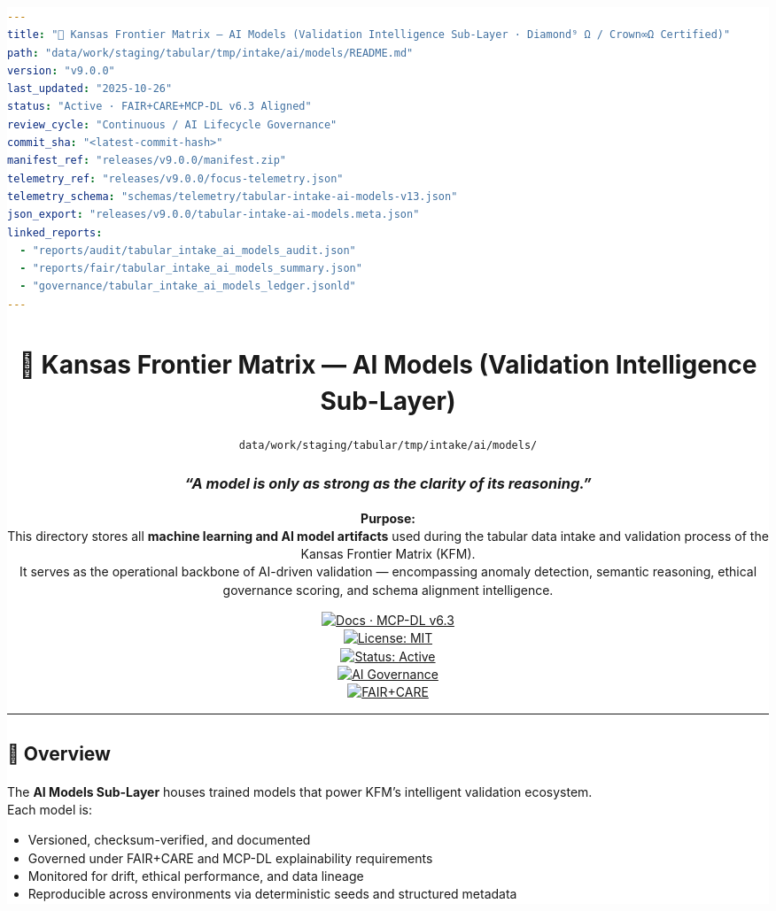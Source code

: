 ```yaml
---
title: "🧠 Kansas Frontier Matrix — AI Models (Validation Intelligence Sub-Layer · Diamond⁹ Ω / Crown∞Ω Certified)"
path: "data/work/staging/tabular/tmp/intake/ai/models/README.md"
version: "v9.0.0"
last_updated: "2025-10-26"
status: "Active · FAIR+CARE+MCP-DL v6.3 Aligned"
review_cycle: "Continuous / AI Lifecycle Governance"
commit_sha: "<latest-commit-hash>"
manifest_ref: "releases/v9.0.0/manifest.zip"
telemetry_ref: "releases/v9.0.0/focus-telemetry.json"
telemetry_schema: "schemas/telemetry/tabular-intake-ai-models-v13.json"
json_export: "releases/v9.0.0/tabular-intake-ai-models.meta.json"
linked_reports:
  - "reports/audit/tabular_intake_ai_models_audit.json"
  - "reports/fair/tabular_intake_ai_models_summary.json"
  - "governance/tabular_intake_ai_models_ledger.jsonld"
---
```


<div align="center">

# 🧠 Kansas Frontier Matrix — **AI Models (Validation Intelligence Sub-Layer)**  
`data/work/staging/tabular/tmp/intake/ai/models/`

### *“A model is only as strong as the clarity of its reasoning.”*

**Purpose:**  
This directory stores all **machine learning and AI model artifacts** used during the tabular data intake and validation process of the Kansas Frontier Matrix (KFM).  
It serves as the operational backbone of AI-driven validation — encompassing anomaly detection, semantic reasoning, ethical governance scoring, and schema alignment intelligence.

[![Docs · MCP-DL v6.3](https://img.shields.io/badge/Docs-MCP--DL%20v6.3-blue)](../../../../../../../../../../../../../../../docs/architecture/repo-focus.md)  
[![License: MIT](https://img.shields.io/badge/License-MIT-green)](../../../../../../../../../../../../../../../LICENSE)  
[![Status: Active](https://img.shields.io/badge/Status-Active-orange)]()  
[![AI Governance](https://img.shields.io/badge/AI%20Governance-Tracked%20✓-teal)]()  
[![FAIR+CARE](https://img.shields.io/badge/FAIR-CARE-blueviolet)]()

</div>

---

## 🧭 Overview

The **AI Models Sub-Layer** houses trained models that power KFM’s intelligent validation ecosystem.  
Each model is:
- Versioned, checksum-verified, and documented  
- Governed under FAIR+CARE and MCP-DL explainability requirements  
- Monitored for drift, ethical performance, and data lineage  
- Reproducible across environments via deterministic seeds and structured metadata  

